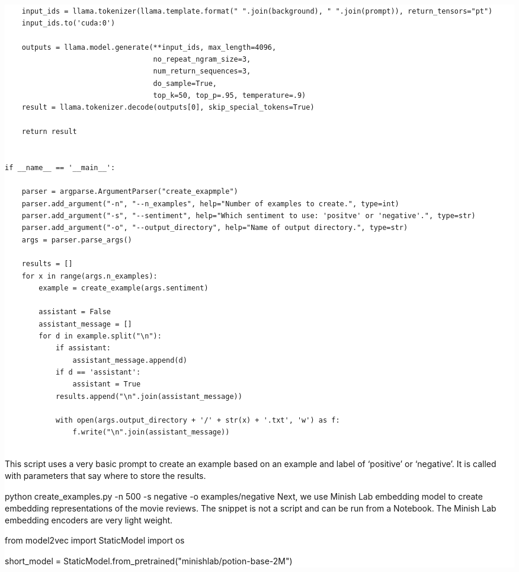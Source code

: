 ```
    input_ids = llama.tokenizer(llama.template.format(" ".join(background), " ".join(prompt)), return_tensors="pt")
    input_ids.to('cuda:0')

    outputs = llama.model.generate(**input_ids, max_length=4096,
                                   no_repeat_ngram_size=3,
                                   num_return_sequences=3,
                                   do_sample=True,
                                   top_k=50, top_p=.95, temperature=.9)
    result = llama.tokenizer.decode(outputs[0], skip_special_tokens=True)

    return result


if __name__ == '__main__':

    parser = argparse.ArgumentParser("create_exapmple")
    parser.add_argument("-n", "--n_examples", help="Number of examples to create.", type=int)
    parser.add_argument("-s", "--sentiment", help="Which sentiment to use: 'positve' or 'negative'.", type=str)
    parser.add_argument("-o", "--output_directory", help="Name of output directory.", type=str)
    args = parser.parse_args()

    results = []
    for x in range(args.n_examples):
        example = create_example(args.sentiment)

        assistant = False
        assistant_message = []
        for d in example.split("\n"):
            if assistant:
                assistant_message.append(d)
            if d == 'assistant':
                assistant = True
            results.append("\n".join(assistant_message))

            with open(args.output_directory + '/' + str(x) + '.txt', 'w') as f:
                f.write("\n".join(assistant_message))
                
```
This script uses a very basic prompt to create an example based on an example and label of ‘positive’ or ‘negative’. It is called with parameters that say where to store the results.

python create_examples.py -n 500 -s negative -o examples/negative
Next, we use Minish Lab embedding model to create embedding representations of the movie reviews. The snippet is not a script and can be run from a Notebook. The Minish Lab embedding encoders are very light weight.

from model2vec import StaticModel
import os

short_model = StaticModel.from_pretrained("minishlab/potion-base-2M")
